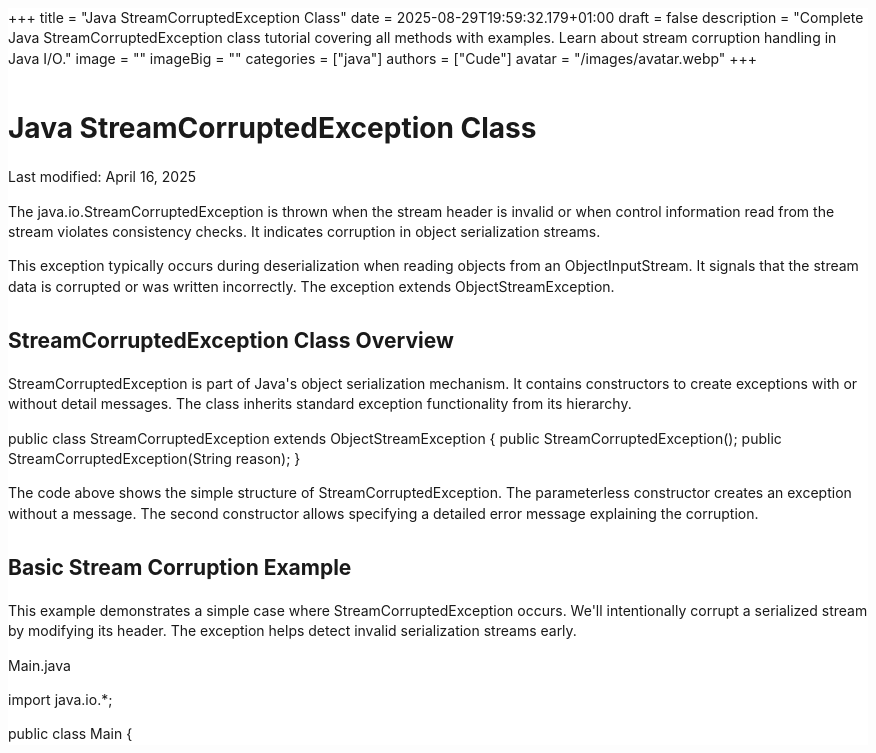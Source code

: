 +++
title = "Java StreamCorruptedException Class"
date = 2025-08-29T19:59:32.179+01:00
draft = false
description = "Complete Java StreamCorruptedException class tutorial covering all methods with examples. Learn about stream corruption handling in Java I/O."
image = ""
imageBig = ""
categories = ["java"]
authors = ["Cude"]
avatar = "/images/avatar.webp"
+++

# Java StreamCorruptedException Class

Last modified: April 16, 2025

 

The java.io.StreamCorruptedException is thrown when the stream header
is invalid or when control information read from the stream violates consistency
checks. It indicates corruption in object serialization streams.

This exception typically occurs during deserialization when reading objects from
an ObjectInputStream. It signals that the stream data is corrupted
or was written incorrectly. The exception extends ObjectStreamException.

## StreamCorruptedException Class Overview

StreamCorruptedException is part of Java's object serialization
mechanism. It contains constructors to create exceptions with or without detail
messages. The class inherits standard exception functionality from its hierarchy.

public class StreamCorruptedException extends ObjectStreamException {
    public StreamCorruptedException();
    public StreamCorruptedException(String reason);
}

The code above shows the simple structure of StreamCorruptedException.
The parameterless constructor creates an exception without a message. The second
constructor allows specifying a detailed error message explaining the corruption.

## Basic Stream Corruption Example

This example demonstrates a simple case where StreamCorruptedException
occurs. We'll intentionally corrupt a serialized stream by modifying its header.
The exception helps detect invalid serialization streams early.

Main.java
  

import java.io.*;

public class Main {
